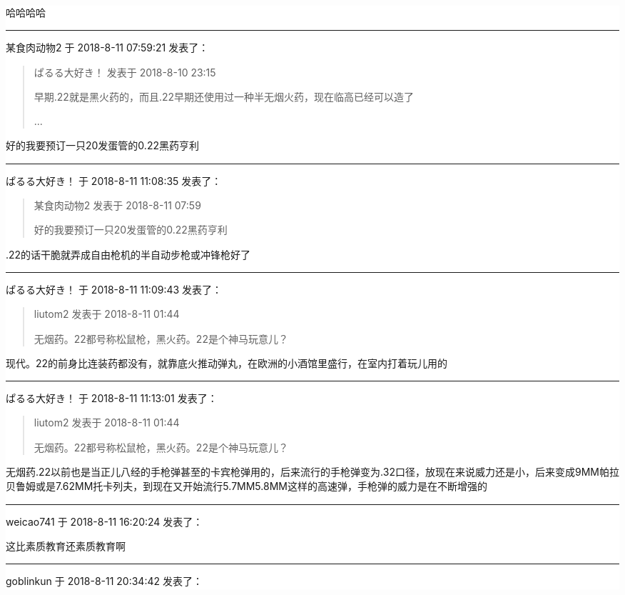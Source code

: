 

哈哈哈哈

---------

某食肉动物2 于 2018-8-11 07:59:21 发表了：

> ぱるる大好き！ 发表于 2018-8-10 23:15
> 
> 早期.22就是黑火药的，而且.22早期还使用过一种半无烟火药，现在临高已经可以造了
> 
> ...



好的我要预订一只20发蛋管的0.22黑药亨利

---------

ぱるる大好き！ 于 2018-8-11 11:08:35 发表了：

> 某食肉动物2 发表于 2018-8-11 07:59
> 
> 好的我要预订一只20发蛋管的0.22黑药亨利



.22的话干脆就弄成自由枪机的半自动步枪或冲锋枪好了

---------

ぱるる大好き！ 于 2018-8-11 11:09:43 发表了：

> liutom2 发表于 2018-8-11 01:44
> 
> 无烟药。22都号称松鼠枪，黑火药。22是个神马玩意儿？



现代。22的前身比连装药都没有，就靠底火推动弹丸，在欧洲的小酒馆里盛行，在室内打着玩儿用的

---------

ぱるる大好き！ 于 2018-8-11 11:13:01 发表了：

> liutom2 发表于 2018-8-11 01:44
> 
> 无烟药。22都号称松鼠枪，黑火药。22是个神马玩意儿？



无烟药.22以前也是当正儿八经的手枪弹甚至的卡宾枪弹用的，后来流行的手枪弹变为.32口径，放现在来说威力还是小，后来变成9MM帕拉贝鲁姆或是7.62MM托卡列夫，到现在又开始流行5.7MM5.8MM这样的高速弹，手枪弹的威力是在不断增强的

---------

weicao741 于 2018-8-11 16:20:24 发表了：

这比素质教育还素质教育啊

---------

goblinkun 于 2018-8-11 20:34:42 发表了：
